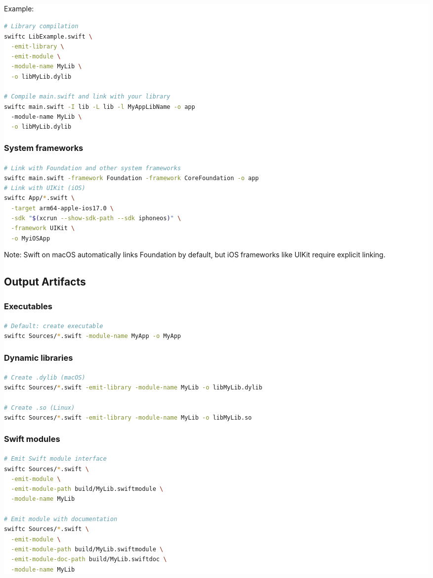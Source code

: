Example:
```bash
# Library compilation
swiftc LibExample.swift \
  -emit-library \
  -emit-module \
  -module-name MyLib \
  -o libMyLib.dylib

# Compile main.swift and link with your library
swiftc main.swift -I lib -L lib -l MyAppLibName -o app
  -module-name MyLib \
  -o libMyLib.dylib
```


### System frameworks
```bash
# Link with Foundation and other system frameworks
swiftc main.swift -framework Foundation -framework CoreFoundation -o app
# Link with UIKit (iOS)
swiftc App/*.swift \
  -target arm64-apple-ios17.0 \
  -sdk "$(xcrun --show-sdk-path --sdk iphoneos)" \
  -framework UIKit \
  -o MyiOSApp
```
Note: Swift on macOS automatically links Foundation by default, but iOS frameworks like UIKit require explicit linking.

## Output Artifacts

### Executables
```bash
# Default: create executable
swiftc Sources/*.swift -module-name MyApp -o MyApp
```

### Dynamic libraries
```bash
# Create .dylib (macOS)
swiftc Sources/*.swift -emit-library -module-name MyLib -o libMyLib.dylib

# Create .so (Linux)
swiftc Sources/*.swift -emit-library -module-name MyLib -o libMyLib.so
```

### Swift modules
```bash
# Emit Swift module interface
swiftc Sources/*.swift \
  -emit-module \
  -emit-module-path build/MyLib.swiftmodule \
  -module-name MyLib

# Emit module with documentation
swiftc Sources/*.swift \
  -emit-module \
  -emit-module-path build/MyLib.swiftmodule \
  -emit-module-doc-path build/MyLib.swiftdoc \
  -module-name MyLib
```
